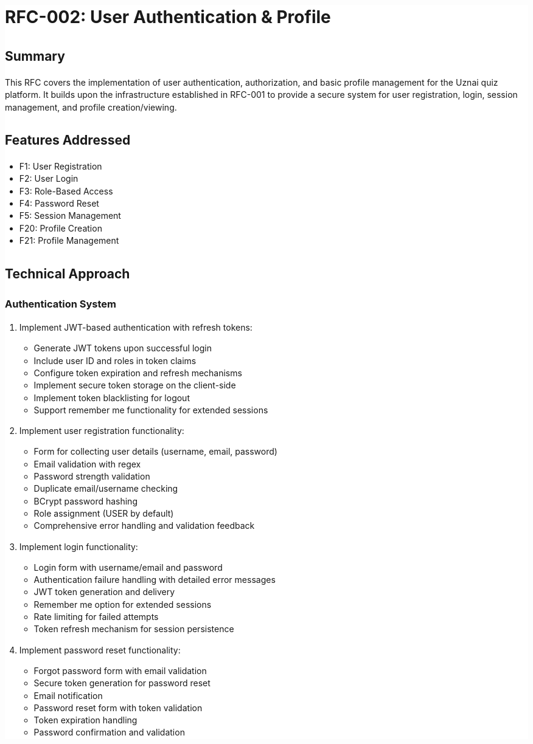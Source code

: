 # RFC-002: User Authentication & Profile

## Summary
This RFC covers the implementation of user authentication, authorization, and basic profile management for the Uznai quiz platform. It builds upon the infrastructure established in RFC-001 to provide a secure system for user registration, login, session management, and profile creation/viewing.

## Features Addressed
- F1: User Registration
- F2: User Login
- F3: Role-Based Access
- F4: Password Reset
- F5: Session Management
- F20: Profile Creation
- F21: Profile Management

## Technical Approach

### Authentication System
1. Implement JWT-based authentication with refresh tokens:
   - Generate JWT tokens upon successful login
   - Include user ID and roles in token claims
   - Configure token expiration and refresh mechanisms
   - Implement secure token storage on the client-side
   - Implement token blacklisting for logout
   - Support remember me functionality for extended sessions

2. Implement user registration functionality:
   - Form for collecting user details (username, email, password)
   - Email validation with regex
   - Password strength validation
   - Duplicate email/username checking
   - BCrypt password hashing
   - Role assignment (USER by default)
   - Comprehensive error handling and validation feedback

3. Implement login functionality:
   - Login form with username/email and password
   - Authentication failure handling with detailed error messages
   - JWT token generation and delivery
   - Remember me option for extended sessions
   - Rate limiting for failed attempts
   - Token refresh mechanism for session persistence

4. Implement password reset functionality:
   - Forgot password form with email validation
   - Secure token generation for password reset
   - Email notification
   - Password reset form with token validation
   - Token expiration handling
   - Password confirmation and validation
